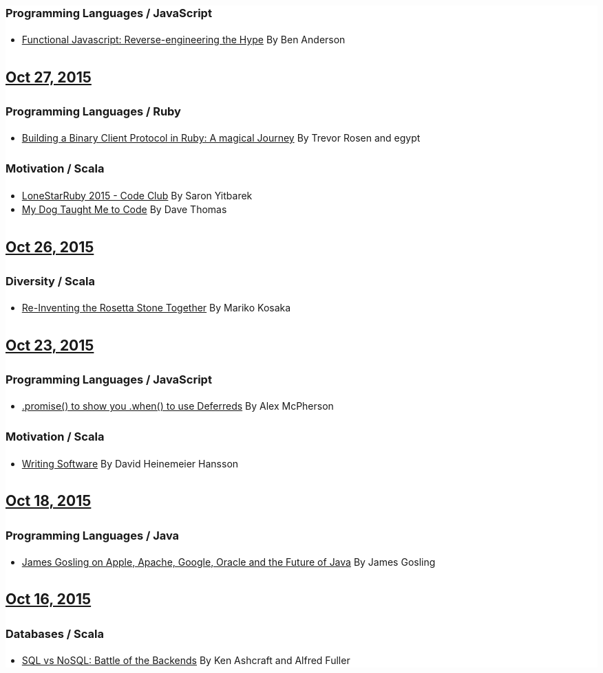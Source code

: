 ### Programming Languages / JavaScript

*   [Functional Javascript: Reverse-engineering the Hype](https://www.youtube.com/watch?v=aeh5Fmh_tmw) By Ben Anderson

## [Oct 27, 2015](/content/2015/10/27/README.md)

### Programming Languages / Ruby

*   [Building a Binary Client Protocol in Ruby: A magical Journey](https://www.youtube.com/watch?v=JLoOAGEAAjo) By Trevor Rosen and egypt

### Motivation / Scala

*   [LoneStarRuby 2015 - Code Club](https://www.youtube.com/watch?v=sLAvSgcrgZM) By Saron Yitbarek
*   [My Dog Taught Me to Code](https://www.youtube.com/watch?v=yCBUsd52a3s) By Dave Thomas

## [Oct 26, 2015](/content/2015/10/26/README.md)

### Diversity / Scala

*   [Re-Inventing the Rosetta Stone Together](https://www.youtube.com/watch?v=OOzAly5Rs7g) By Mariko Kosaka

## [Oct 23, 2015](/content/2015/10/23/README.md)

### Programming Languages / JavaScript

*   [.promise() to show you .when() to use Deferreds](https://www.youtube.com/watch?v=juRtEEsHI9E) By Alex McPherson

### Motivation / Scala

*   [Writing Software](https://www.youtube.com/watch?v=9LfmrkyP81M) By David Heinemeier Hansson

## [Oct 18, 2015](/content/2015/10/18/README.md)

### Programming Languages / Java

*   [James Gosling on Apple, Apache, Google, Oracle and the Future of Java](https://www.youtube.com/watch?v=9ei-rbULWoA) By James Gosling

## [Oct 16, 2015](/content/2015/10/16/README.md)

### Databases / Scala

*   [SQL vs NoSQL: Battle of the Backends](https://www.youtube.com/watch?v=rRoy6I4gKWU) By Ken Ashcraft and Alfred Fuller
